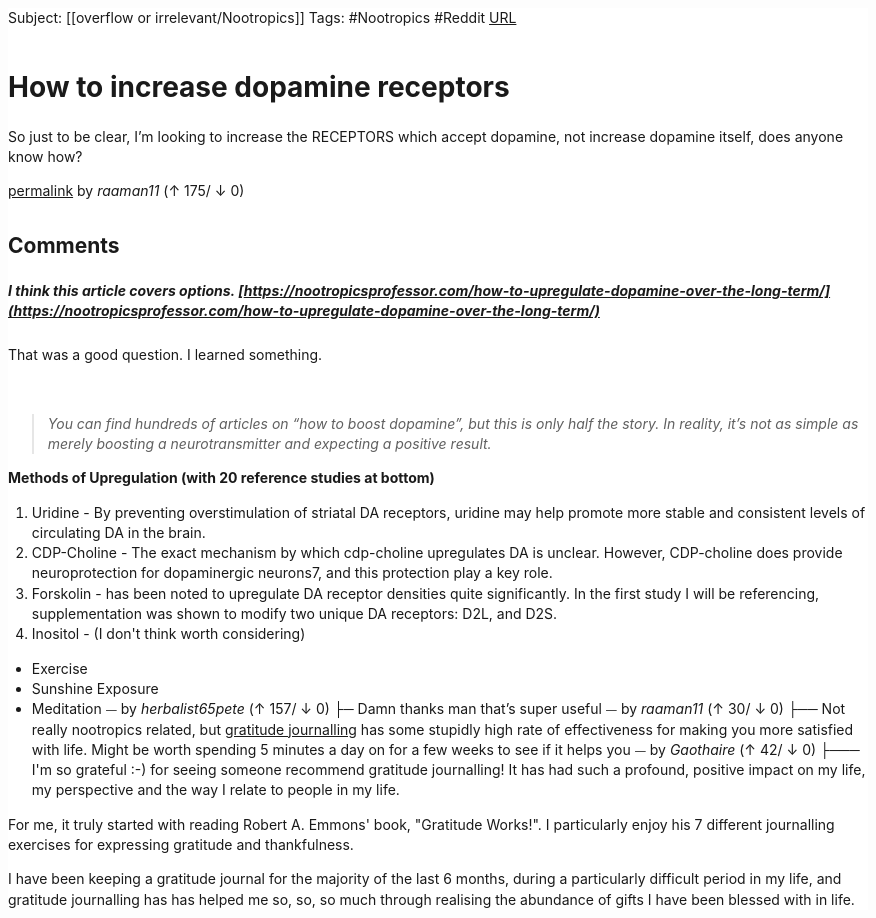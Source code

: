 Subject: [[overflow or irrelevant/Nootropics]]
Tags: #Nootropics #Reddit 
[URL](https://www.reddit.com/r/Nootropics/comments/o5iibc/how_to_increase_dopamine_receptors/?utm_source=share&utm_medium=ios_app&utm_name=iossmf)
# How to increase dopamine receptors

So just to be clear, I’m looking to increase the RECEPTORS which accept dopamine, not increase dopamine itself, does anyone know how?

[permalink](http://reddit.com/r/Nootropics/comments/o5iibc/how_to_increase_dopamine_receptors/)
by *raaman11* (↑ 175/ ↓ 0)

## Comments

##### I think this article covers options. [https://nootropicsprofessor.com/how-to-upregulate-dopamine-over-the-long-term/](https://nootropicsprofessor.com/how-to-upregulate-dopamine-over-the-long-term/)

That was a good question. I learned something.

&#x200B;

>*You can find hundreds of articles on “how to boost dopamine”, but this is only half the story. In reality, it’s not as simple as merely boosting a neurotransmitter and expecting a positive result.*

**Methods of Upregulation (with 20 reference studies at bottom)**

1. Uridine - By preventing overstimulation of striatal DA receptors, uridine may help promote more stable and consistent levels of circulating DA in the brain.
2. CDP-Choline - The exact mechanism by which cdp-choline upregulates DA is unclear. However, CDP-choline does provide neuroprotection for dopaminergic neurons7, and this protection play a key role.
3. Forskolin - has been noted to upregulate DA receptor densities quite significantly. In the first study I will be referencing, supplementation was shown to modify two unique DA receptors: D2L, and D2S.
4. Inositol - (I don't think worth considering)

* Exercise
* Sunshine Exposure
* Meditation ⏤ by *herbalist65pete* (↑ 157/ ↓ 0)
├─ Damn thanks man that’s super useful ⏤ by *raaman11* (↑ 30/ ↓ 0)
├── Not really nootropics related, but [gratitude journalling](https://youtu.be/WPPPFqsECz0) has some stupidly high rate of effectiveness for making you more satisfied with life. Might be worth spending 5 minutes a day on for a few weeks to see if it helps you ⏤ by *Gaothaire* (↑ 42/ ↓ 0)
├─── I'm so grateful :-) for seeing someone recommend gratitude journalling! It has had such a profound, positive impact on my life, my perspective and the way I relate to people in my life.

For me, it truly started with reading Robert A. Emmons' book, "Gratitude Works!". I particularly enjoy his 7 different journalling exercises for expressing gratitude and thankfulness.

I have been keeping a gratitude journal for the majority of the last 6 months, during a particularly difficult period in my life, and gratitude journalling has has helped me so, so, so much through realising the abundance of gifts I have been blessed with in life.
